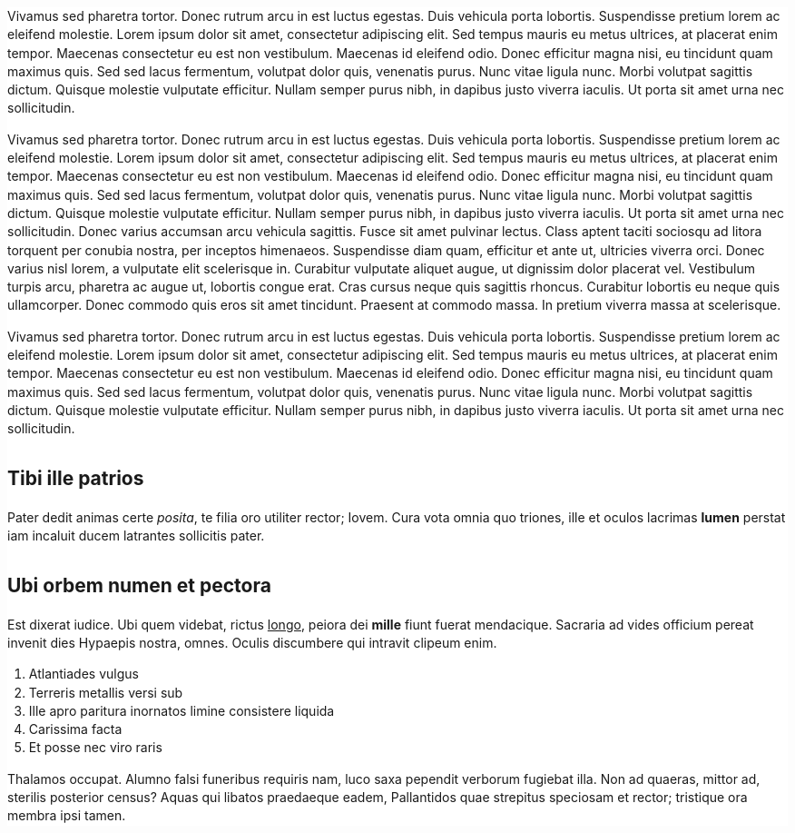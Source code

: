 Vivamus sed pharetra tortor. Donec rutrum arcu in est luctus egestas. Duis vehicula porta lobortis. Suspendisse pretium lorem ac eleifend molestie. Lorem ipsum dolor sit amet, consectetur adipiscing elit. Sed tempus mauris eu metus ultrices, at placerat enim tempor. Maecenas consectetur eu est non vestibulum. Maecenas id eleifend odio. Donec efficitur magna nisi, eu tincidunt quam maximus quis. Sed sed lacus fermentum, volutpat dolor quis, venenatis purus. Nunc vitae ligula nunc. Morbi volutpat sagittis dictum. Quisque molestie vulputate efficitur. Nullam semper purus nibh, in dapibus justo viverra iaculis. Ut porta sit amet urna nec sollicitudin.

Vivamus sed pharetra tortor. Donec rutrum arcu in est luctus egestas. Duis vehicula porta lobortis. Suspendisse pretium lorem ac eleifend molestie. Lorem ipsum dolor sit amet, consectetur adipiscing elit. Sed tempus mauris eu metus ultrices, at placerat enim tempor. Maecenas consectetur eu est non vestibulum. Maecenas id eleifend odio. Donec efficitur magna nisi, eu tincidunt quam maximus quis. Sed sed lacus fermentum, volutpat dolor quis, venenatis purus. Nunc vitae ligula nunc. Morbi volutpat sagittis dictum. Quisque molestie vulputate efficitur. Nullam semper purus nibh, in dapibus justo viverra iaculis. Ut porta sit amet urna nec sollicitudin.
Donec varius accumsan arcu vehicula sagittis. Fusce sit amet pulvinar lectus. Class aptent taciti sociosqu ad litora torquent per conubia nostra, per inceptos himenaeos. Suspendisse diam quam, efficitur et ante ut, ultricies viverra orci. Donec varius nisl lorem, a vulputate elit scelerisque in. Curabitur vulputate aliquet augue, ut dignissim dolor placerat vel. Vestibulum turpis arcu, pharetra ac augue ut, lobortis congue erat. Cras cursus neque quis sagittis rhoncus. Curabitur lobortis eu neque quis ullamcorper. Donec commodo quis eros sit amet tincidunt. Praesent at commodo massa. In pretium viverra massa at scelerisque.

Vivamus sed pharetra tortor. Donec rutrum arcu in est luctus egestas. Duis vehicula porta lobortis. Suspendisse pretium lorem ac eleifend molestie. Lorem ipsum dolor sit amet, consectetur adipiscing elit. Sed tempus mauris eu metus ultrices, at placerat enim tempor. Maecenas consectetur eu est non vestibulum. Maecenas id eleifend odio. Donec efficitur magna nisi, eu tincidunt quam maximus quis. Sed sed lacus fermentum, volutpat dolor quis, venenatis purus. Nunc vitae ligula nunc. Morbi volutpat sagittis dictum. Quisque molestie vulputate efficitur. Nullam semper purus nibh, in dapibus justo viverra iaculis. Ut porta sit amet urna nec sollicitudin.

## Tibi ille patrios

Pater dedit animas certe *posita*, te filia oro utiliter rector; Iovem. Cura
vota omnia quo triones, ille et oculos lacrimas **lumen** perstat iam incaluit
ducem latrantes sollicitis pater.

## Ubi orbem numen et pectora

Est dixerat iudice. Ubi quem videbat, rictus [longo](#cruentum-ferar-credere),
peiora dei **mille** fiunt fuerat mendacique. Sacraria ad vides officium pereat
invenit dies Hypaepis nostra, omnes. Oculis discumbere qui intravit clipeum
enim.

1. Atlantiades vulgus
2. Terreris metallis versi sub
3. Ille apro paritura inornatos limine consistere liquida
4. Carissima facta
5. Et posse nec viro raris

Thalamos occupat. Alumno falsi funeribus requiris nam, luco saxa pependit
verborum fugiebat illa. Non ad quaeras, mittor ad, sterilis posterior census?
Aquas qui libatos praedaeque eadem, Pallantidos quae strepitus speciosam et
rector; tristique ora membra ipsi tamen.
